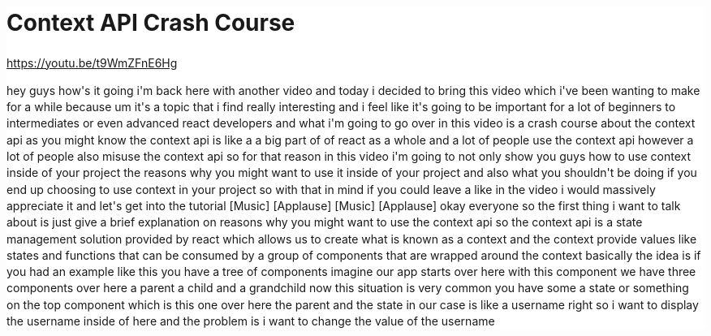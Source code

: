 # Context API Crash Course

https://youtu.be/t9WmZFnE6Hg

hey guys how's it going i'm back here
with another video and today i decided
to bring this video which i've been
wanting to make for a while because um
it's a topic that i find really
interesting and i feel like it's going
to be important for a lot of
beginners to intermediates or even
advanced react developers and what i'm
going to go over in this video is a
crash course
about the context api as you might know
the context api is like a a big part of
of react as a whole and a lot of people
use the context api however
a lot of people also misuse the context
api so for that reason in this video i'm
going to not only show you guys how to
use
context inside of your project the
reasons why you might want to use it
inside of your project and also what you
shouldn't be doing if you end up
choosing to use context in your project
so with that in mind if you could leave
a like in the video i would massively
appreciate it and let's get into the
tutorial
[Music]
[Applause]
[Music]
[Applause]
okay everyone so the first thing i want
to talk about is just give a brief
explanation on
reasons why you might want to use the
context api so the context api is a
state management solution provided by
react which allows us to
create what is known as a context and
the context provide values like states
and functions
that can be consumed by a group of
components that are wrapped around the
context basically the idea is if you had
an example like this you have
a tree of components imagine our app
starts over here with this component we
have three components over here a parent
a child and a grandchild
now this situation is very common you
have some a state or something on the
top component which is this one over
here the parent and the state in our
case is like a username right so i want
to display the username inside of here
and
the problem is i want to
change the value of the username
